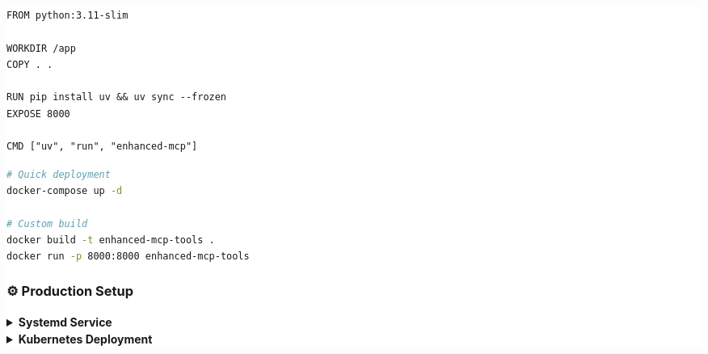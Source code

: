 ```
FROM python:3.11-slim

WORKDIR /app
COPY . .

RUN pip install uv && uv sync --frozen
EXPOSE 8000

CMD ["uv", "run", "enhanced-mcp"]
```

```bash
# Quick deployment
docker-compose up -d

# Custom build
docker build -t enhanced-mcp-tools .
docker run -p 8000:8000 enhanced-mcp-tools
```

### ⚙️ **Production Setup**

<details><summary><strong>Systemd Service</strong></summary></details>

<details>
<summary><strong>Kubernetes Deployment</strong></summary>

```yaml
apiVersion: apps/v1
kind: Deployment
metadata:
  name: enhanced-mcp-tools
spec:
  replicas: 3
  selector:
    matchLabels:
      app: enhanced-mcp-tools
  template:
    metadata:
      labels:
        app: enhanced-mcp-tools
```